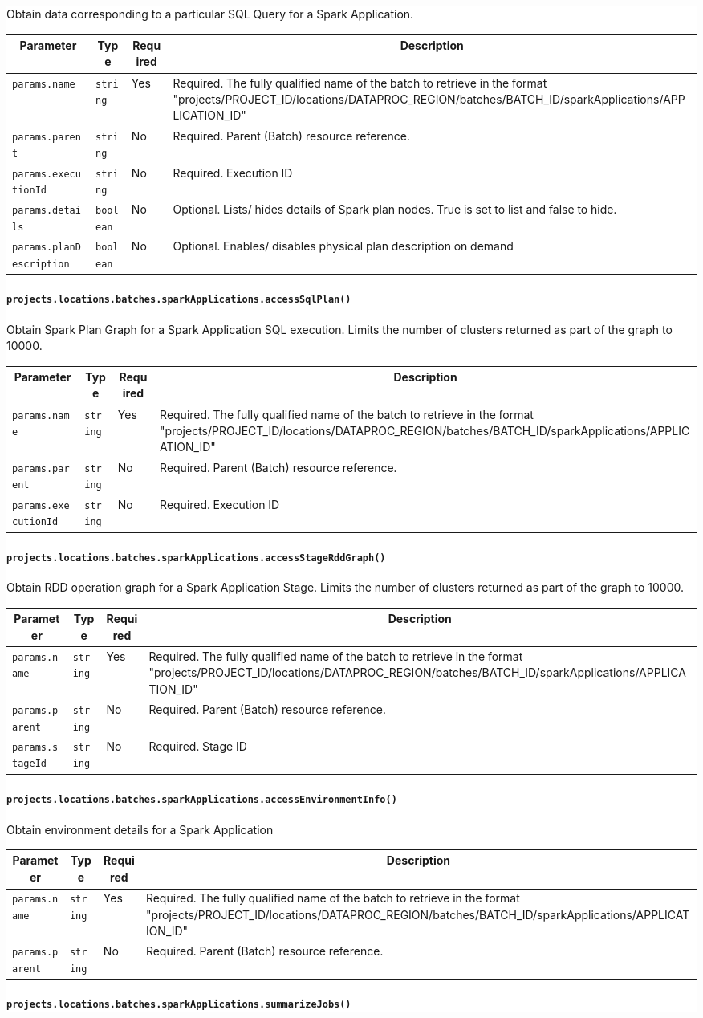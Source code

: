 Obtain data corresponding to a particular SQL Query for a Spark Application.

| Parameter | Type | Required | Description |
|---|---|---|---|
| `params.name` | `string` | Yes | Required. The fully qualified name of the batch to retrieve in the format "projects/PROJECT_ID/locations/DATAPROC_REGION/batches/BATCH_ID/sparkApplications/APPLICATION_ID" |
| `params.parent` | `string` | No | Required. Parent (Batch) resource reference. |
| `params.executionId` | `string` | No | Required. Execution ID |
| `params.details` | `boolean` | No | Optional. Lists/ hides details of Spark plan nodes. True is set to list and false to hide. |
| `params.planDescription` | `boolean` | No | Optional. Enables/ disables physical plan description on demand |

#### `projects.locations.batches.sparkApplications.accessSqlPlan()`

Obtain Spark Plan Graph for a Spark Application SQL execution. Limits the number of clusters returned as part of the graph to 10000.

| Parameter | Type | Required | Description |
|---|---|---|---|
| `params.name` | `string` | Yes | Required. The fully qualified name of the batch to retrieve in the format "projects/PROJECT_ID/locations/DATAPROC_REGION/batches/BATCH_ID/sparkApplications/APPLICATION_ID" |
| `params.parent` | `string` | No | Required. Parent (Batch) resource reference. |
| `params.executionId` | `string` | No | Required. Execution ID |

#### `projects.locations.batches.sparkApplications.accessStageRddGraph()`

Obtain RDD operation graph for a Spark Application Stage. Limits the number of clusters returned as part of the graph to 10000.

| Parameter | Type | Required | Description |
|---|---|---|---|
| `params.name` | `string` | Yes | Required. The fully qualified name of the batch to retrieve in the format "projects/PROJECT_ID/locations/DATAPROC_REGION/batches/BATCH_ID/sparkApplications/APPLICATION_ID" |
| `params.parent` | `string` | No | Required. Parent (Batch) resource reference. |
| `params.stageId` | `string` | No | Required. Stage ID |

#### `projects.locations.batches.sparkApplications.accessEnvironmentInfo()`

Obtain environment details for a Spark Application

| Parameter | Type | Required | Description |
|---|---|---|---|
| `params.name` | `string` | Yes | Required. The fully qualified name of the batch to retrieve in the format "projects/PROJECT_ID/locations/DATAPROC_REGION/batches/BATCH_ID/sparkApplications/APPLICATION_ID" |
| `params.parent` | `string` | No | Required. Parent (Batch) resource reference. |

#### `projects.locations.batches.sparkApplications.summarizeJobs()`
